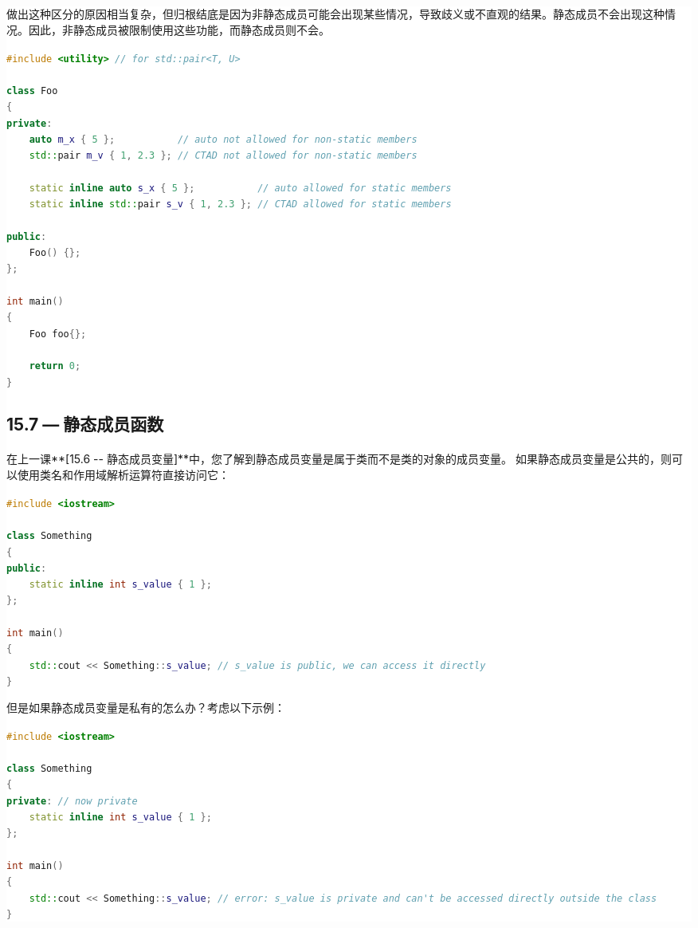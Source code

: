 做出这种区分的原因相当复杂，但归根结底是因为非静态成员可能会出现某些情况，导致歧义或不直观的结果。静态成员不会出现这种情况。因此，非静态成员被限制使用这些功能，而静态成员则不会。

```cpp
#include <utility> // for std::pair<T, U>

class Foo
{
private:
    auto m_x { 5 };           // auto not allowed for non-static members
    std::pair m_v { 1, 2.3 }; // CTAD not allowed for non-static members

    static inline auto s_x { 5 };           // auto allowed for static members
    static inline std::pair s_v { 1, 2.3 }; // CTAD allowed for static members

public:
    Foo() {};
};

int main()
{
    Foo foo{};

    return 0;
}
```

## 15.7 — 静态成员函数

在上一课**[15.6 -- 静态成员变量]**中，您了解到静态成员变量是属于类而不是类的对象的成员变量。 如果静态成员变量是公共的，则可以使用类名和作用域解析运算符直接访问它：

```cpp
#include <iostream>

class Something
{
public:
    static inline int s_value { 1 };
};

int main()
{
    std::cout << Something::s_value; // s_value is public, we can access it directly
}
```

但是如果静态成员变量是私有的怎么办？考虑以下示例：

```cpp
#include <iostream>

class Something
{
private: // now private
    static inline int s_value { 1 };
};

int main()
{
    std::cout << Something::s_value; // error: s_value is private and can't be accessed directly outside the class
}
```
